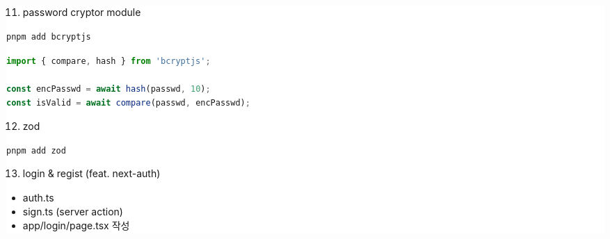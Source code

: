 11. password cryptor module

```bash
pnpm add bcryptjs  
```

```typescript
import { compare, hash } from 'bcryptjs';

const encPasswd = await hash(passwd, 10);
const isValid = await compare(passwd, encPasswd);
```

12. zod
```bash
pnpm add zod
```

13. login & regist (feat. next-auth)
 - auth.ts
 - sign.ts (server action)
 - app/login/page.tsx 작성